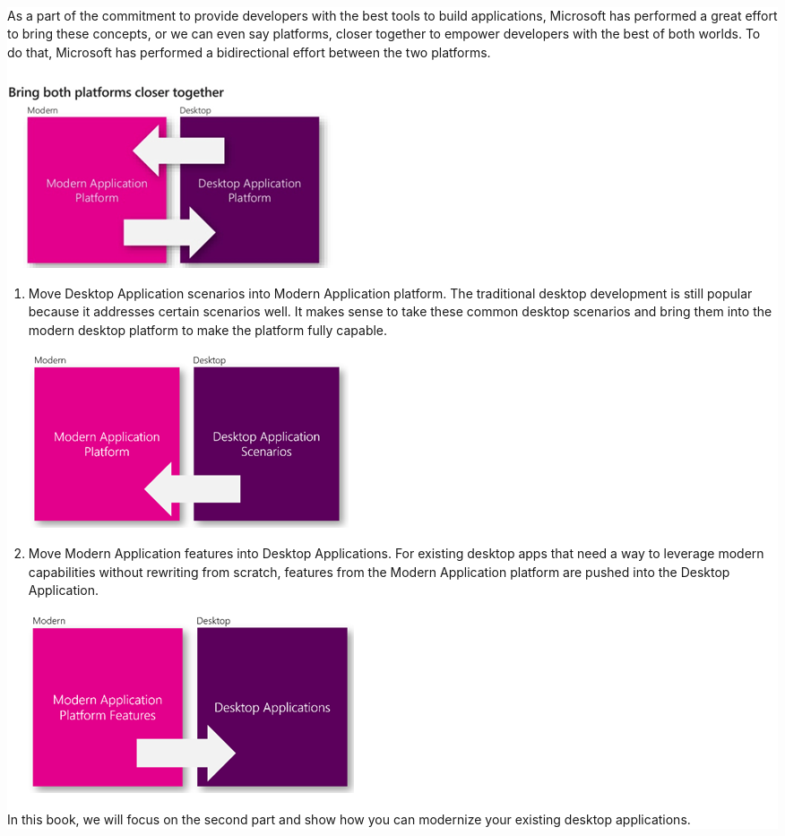 As a part of the commitment to provide developers with the best tools to build applications, Microsoft has performed a great effort to bring these concepts, or we can even say platforms, closer together to empower developers with the best of both worlds. To do that, Microsoft has performed a bidirectional effort between the two platforms.

![Bidirectional effort between Modern Application and Desktop Applications](./media/why-modern-desktop-applications/bidirectional-effort.png)

1. Move Desktop Application scenarios into Modern Application platform. The traditional desktop development is still popular because it addresses certain scenarios well. It makes sense to take these common desktop scenarios and bring them into the modern desktop platform to make the platform fully capable.

    ![Move Desktop Application scenarios into Modern Application platform](./media/why-modern-desktop-applications/desktop-to-modern.png)

1. Move Modern Application features into Desktop Applications. For existing desktop apps that need a way to leverage modern capabilities without rewriting from scratch, features from the Modern Application platform are pushed into the Desktop Application.

    ![Move Modern Application features into Desktop Applications](./media/why-modern-desktop-applications/modern-to-desktop.png)

In this book, we will focus on the second part and show how you can modernize your existing desktop applications.
